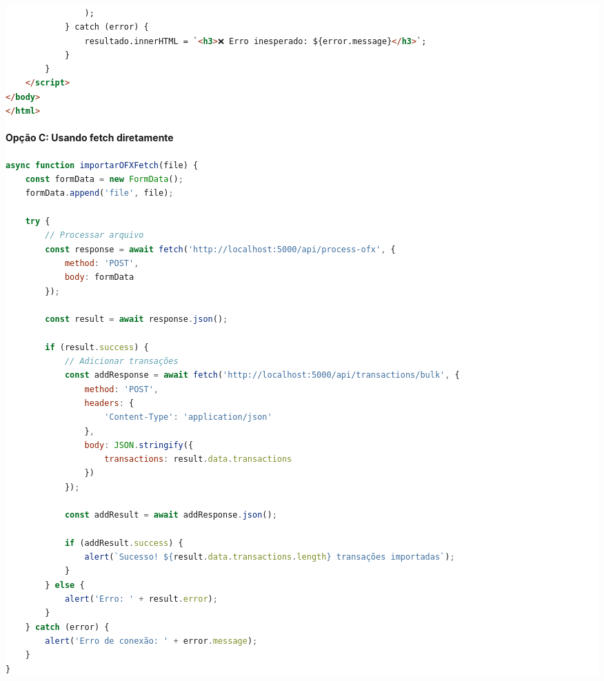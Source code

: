 ```html
                );
            } catch (error) {
                resultado.innerHTML = `<h3>❌ Erro inesperado: ${error.message}</h3>`;
            }
        }
    </script>
</body>
</html>
```

#### **Opção C: Usando fetch diretamente**

```javascript
async function importarOFXFetch(file) {
    const formData = new FormData();
    formData.append('file', file);
    
    try {
        // Processar arquivo
        const response = await fetch('http://localhost:5000/api/process-ofx', {
            method: 'POST',
            body: formData
        });
        
        const result = await response.json();
        
        if (result.success) {
            // Adicionar transações
            const addResponse = await fetch('http://localhost:5000/api/transactions/bulk', {
                method: 'POST',
                headers: {
                    'Content-Type': 'application/json'
                },
                body: JSON.stringify({
                    transactions: result.data.transactions
                })
            });
            
            const addResult = await addResponse.json();
            
            if (addResult.success) {
                alert(`Sucesso! ${result.data.transactions.length} transações importadas`);
            }
        } else {
            alert('Erro: ' + result.error);
        }
    } catch (error) {
        alert('Erro de conexão: ' + error.message);
    }
}
```
